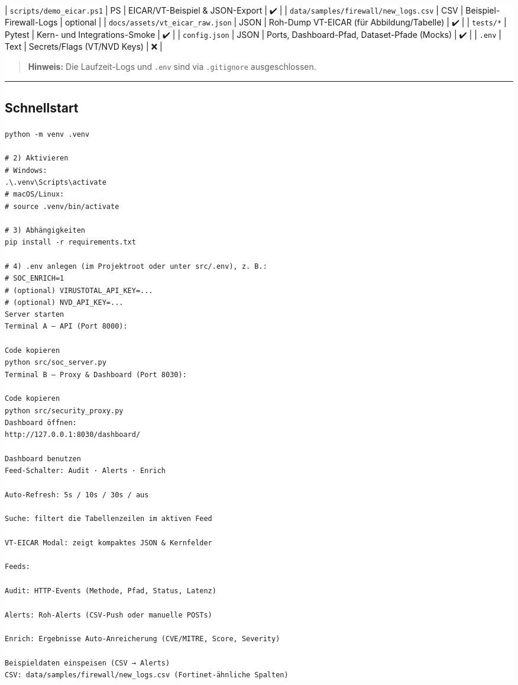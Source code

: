 | `scripts/demo_eicar.ps1` | PS | EICAR/VT-Beispiel & JSON-Export | ✔️ |
| `data/samples/firewall/new_logs.csv` | CSV | Beispiel-Firewall-Logs | optional |
| `docs/assets/vt_eicar_raw.json` | JSON | Roh-Dump VT-EICAR (für Abbildung/Tabelle) | ✔️ |
| `tests/*` | Pytest | Kern- und Integrations-Smoke | ✔️ |
| `config.json` | JSON | Ports, Dashboard-Pfad, Dataset-Pfade (Mocks) | ✔️ |
| `.env` | Text | Secrets/Flags (VT/NVD Keys) | ❌ |

> **Hinweis:** Die Laufzeit-Logs und `.env` sind via `.gitignore` ausgeschlossen.

---

## Schnellstart

```# 1) Virtuelle Umgebung
python -m venv .venv

# 2) Aktivieren
# Windows:
.\.venv\Scripts\activate
# macOS/Linux:
# source .venv/bin/activate

# 3) Abhängigkeiten
pip install -r requirements.txt

# 4) .env anlegen (im Projektroot oder unter src/.env), z. B.:
# SOC_ENRICH=1
# (optional) VIRUSTOTAL_API_KEY=...
# (optional) NVD_API_KEY=...
Server starten
Terminal A – API (Port 8000):

Code kopieren
python src/soc_server.py
Terminal B – Proxy & Dashboard (Port 8030):

Code kopieren
python src/security_proxy.py
Dashboard öffnen:
http://127.0.0.1:8030/dashboard/

Dashboard benutzen
Feed-Schalter: Audit · Alerts · Enrich

Auto-Refresh: 5s / 10s / 30s / aus

Suche: filtert die Tabellenzeilen im aktiven Feed

VT-EICAR Modal: zeigt kompaktes JSON & Kernfelder

Feeds:

Audit: HTTP-Events (Methode, Pfad, Status, Latenz)

Alerts: Roh-Alerts (CSV-Push oder manuelle POSTs)

Enrich: Ergebnisse Auto-Anreicherung (CVE/MITRE, Score, Severity)

Beispieldaten einspeisen (CSV → Alerts)
CSV: data/samples/firewall/new_logs.csv (Fortinet-ähnliche Spalten)
```